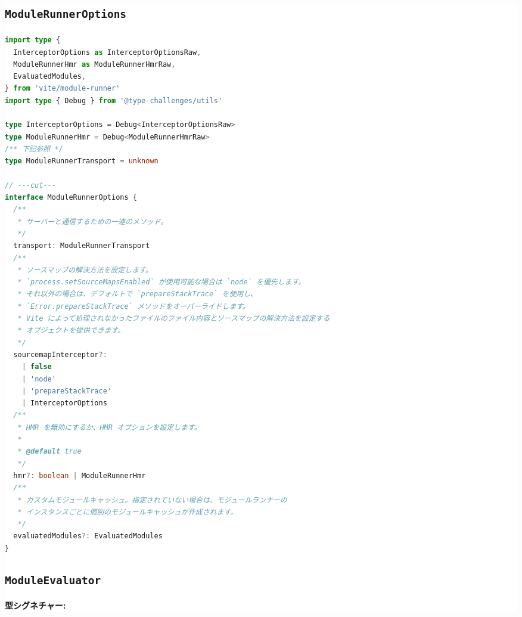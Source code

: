 ## `ModuleRunnerOptions`

```ts twoslash
import type {
  InterceptorOptions as InterceptorOptionsRaw,
  ModuleRunnerHmr as ModuleRunnerHmrRaw,
  EvaluatedModules,
} from 'vite/module-runner'
import type { Debug } from '@type-challenges/utils'

type InterceptorOptions = Debug<InterceptorOptionsRaw>
type ModuleRunnerHmr = Debug<ModuleRunnerHmrRaw>
/** 下記参照 */
type ModuleRunnerTransport = unknown

// ---cut---
interface ModuleRunnerOptions {
  /**
   * サーバーと通信するための一連のメソッド。
   */
  transport: ModuleRunnerTransport
  /**
   * ソースマップの解決方法を設定します。
   * `process.setSourceMapsEnabled` が使用可能な場合は `node` を優先します。
   * それ以外の場合は、デフォルトで `prepareStackTrace` を使用し、
   * `Error.prepareStackTrace` メソッドをオーバーライドします。
   * Vite によって処理されなかったファイルのファイル内容とソースマップの解決方法を設定する
   * オブジェクトを提供できます。
   */
  sourcemapInterceptor?:
    | false
    | 'node'
    | 'prepareStackTrace'
    | InterceptorOptions
  /**
   * HMR を無効にするか、HMR オプションを設定します。
   *
   * @default true
   */
  hmr?: boolean | ModuleRunnerHmr
  /**
   * カスタムモジュールキャッシュ。指定されていない場合は、モジュールランナーの
   * インスタンスごとに個別のモジュールキャッシュが作成されます。
   */
  evaluatedModules?: EvaluatedModules
}
```

## `ModuleEvaluator`

**型シグネチャー:**
